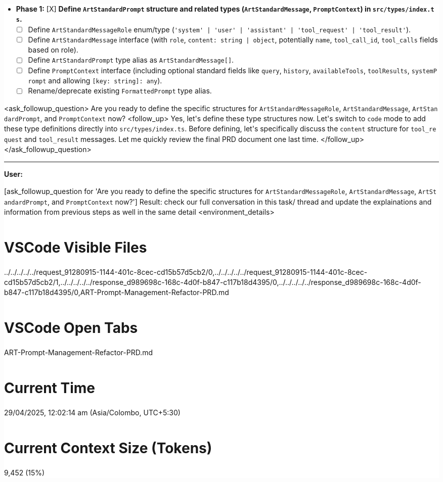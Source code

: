 *   **Phase 1:** [X] **Define `ArtStandardPrompt` structure and related types (`ArtStandardMessage`, `PromptContext`) in `src/types/index.ts`.**
    *   [ ] Define `ArtStandardMessageRole` enum/type (`'system' | 'user' | 'assistant' | 'tool_request' | 'tool_result'`).
    *   [ ] Define `ArtStandardMessage` interface (with `role`, `content: string | object`, potentially `name`, `tool_call_id`, `tool_calls` fields based on role).
    *   [ ] Define `ArtStandardPrompt` type alias as `ArtStandardMessage[]`.
    *   [ ] Define `PromptContext` interface (including optional standard fields like `query`, `history`, `availableTools`, `toolResults`, `systemPrompt` and allowing `[key: string]: any`).
    *   [ ] Rename/deprecate existing `FormattedPrompt` type alias.

<ask_followup_question>
<question>Are you ready to define the specific structures for `ArtStandardMessageRole`, `ArtStandardMessage`, `ArtStandardPrompt`, and `PromptContext` now?</question>
<follow_up>
<suggest>Yes, let's define these type structures now.</suggest>
<suggest>Let's switch to `code` mode to add these type definitions directly into `src/types/index.ts`.</suggest>
<suggest>Before defining, let's specifically discuss the `content` structure for `tool_request` and `tool_result` messages.</suggest>
<suggest>Let me quickly review the final PRD document one last time.</suggest>
</follow_up>
</ask_followup_question>

---

**User:**

[ask_followup_question for 'Are you ready to define the specific structures for `ArtStandardMessageRole`, `ArtStandardMessage`, `ArtStandardPrompt`, and `PromptContext` now?'] Result:
<answer>
check our full conversation in this task/ thread and update the explainations and information from previous steps as well in the same detail
</answer>
<environment_details>
# VSCode Visible Files
../../../../../request_91280915-1144-401c-8cec-cd15b57d5cb2/0,../../../../../request_91280915-1144-401c-8cec-cd15b57d5cb2/1,../../../../../response_d989698c-168c-4d0f-b847-c117b18d4395/0,../../../../../response_d989698c-168c-4d0f-b847-c117b18d4395/0,ART-Prompt-Management-Refactor-PRD.md

# VSCode Open Tabs
ART-Prompt-Management-Refactor-PRD.md

# Current Time
29/04/2025, 12:02:14 am (Asia/Colombo, UTC+5:30)

# Current Context Size (Tokens)
9,452 (15%)


  [key: string]: any;
  [key: string]: any;